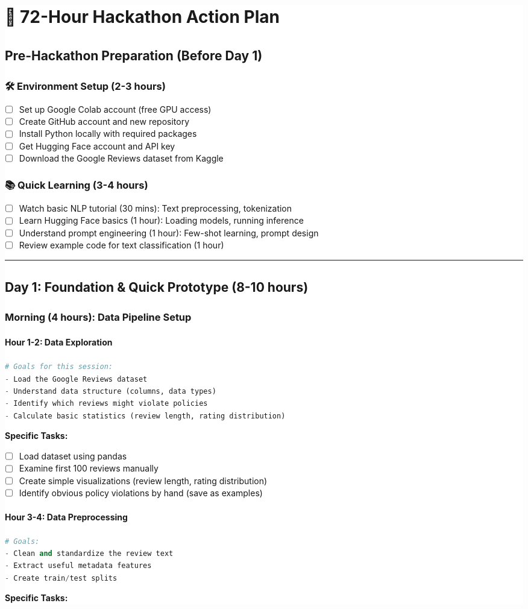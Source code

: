 # 📅 72-Hour Hackathon Action Plan

## Pre-Hackathon Preparation (Before Day 1)

### 🛠️ Environment Setup (2-3 hours)

- [ ] Set up Google Colab account (free GPU access)
- [ ] Create GitHub account and new repository
- [ ] Install Python locally with required packages
- [ ] Get Hugging Face account and API key
- [ ] Download the Google Reviews dataset from Kaggle

### 📚 Quick Learning (3-4 hours)

- [ ] Watch basic NLP tutorial (30 mins): Text preprocessing, tokenization
- [ ] Learn Hugging Face basics (1 hour): Loading models, running inference
- [ ] Understand prompt engineering (1 hour): Few-shot learning, prompt design
- [ ] Review example code for text classification (1 hour)

---

## Day 1: Foundation & Quick Prototype (8-10 hours)

### Morning (4 hours): Data Pipeline Setup

#### Hour 1-2: Data Exploration

```python
# Goals for this session:
- Load the Google Reviews dataset
- Understand data structure (columns, data types)
- Identify which reviews might violate policies
- Calculate basic statistics (review length, rating distribution)
```

**Specific Tasks:**

- [ ] Load dataset using pandas
- [ ] Examine first 100 reviews manually
- [ ] Create simple visualizations (review length, rating distribution)
- [ ] Identify obvious policy violations by hand (save as examples)

#### Hour 3-4: Data Preprocessing

```python
# Goals:
- Clean and standardize the review text
- Extract useful metadata features
- Create train/test splits
```

**Specific Tasks:**
